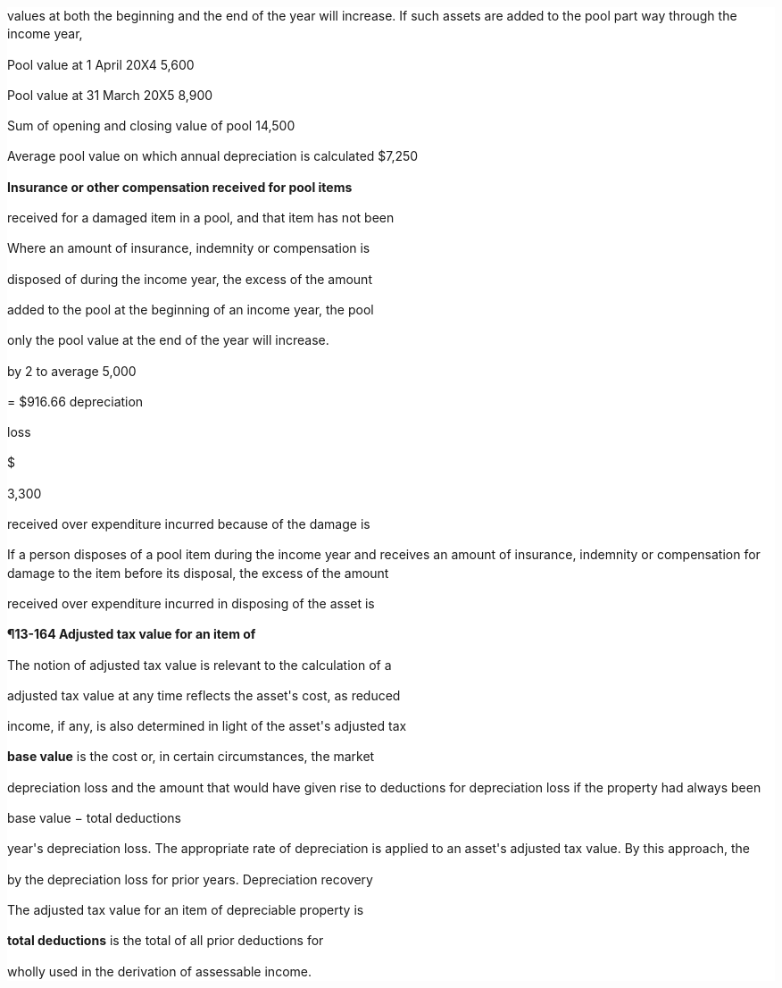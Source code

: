values at both the beginning and the end of the year will increase. If such assets are added to the pool part way through the income year,

Pool value at 1 April 20X4 5,600

Pool value at 31 March 20X5 8,900

Sum of opening and closing value of pool 14,500

Average pool value on which annual depreciation is calculated $7,250

**Insurance or other compensation received for pool items**

received for a damaged item in a pool, and that item has not been

Where an amount of insurance, indemnity or compensation is

disposed of during the income year, the excess of the amount

added to the pool at the beginning of an income year, the pool

only the pool value at the end of the year will increase.

by 2 to average 5,000

= $916.66 depreciation

loss

$

3,300

received over expenditure incurred because of the damage is

If a person disposes of a pool item during the income year and receives an amount of insurance, indemnity or compensation for damage to the item before its disposal, the excess of the amount

received over expenditure incurred in disposing of the asset is

<span id="page-35-0"></span>**¶13-164 Adjusted tax value for an item of**

The notion of adjusted tax value is relevant to the calculation of a

adjusted tax value at any time reflects the asset's cost, as reduced

income, if any, is also determined in light of the asset's adjusted tax

**base value** is the cost or, in certain circumstances, the market

depreciation loss and the amount that would have given rise to deductions for depreciation loss if the property had always been

base value − total deductions

year's depreciation loss. The appropriate rate of depreciation is applied to an asset's adjusted tax value. By this approach, the

by the depreciation loss for prior years. Depreciation recovery

The adjusted tax value for an item of depreciable property is

**total deductions** is the total of all prior deductions for

wholly used in the derivation of assessable income.

